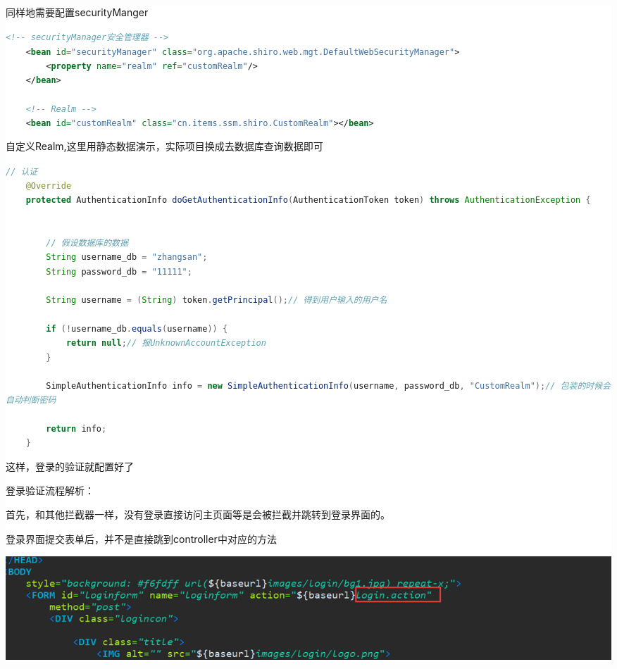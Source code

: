 



同样地需要配置securityManger

~~~xml
<!-- securityManager安全管理器 -->
	<bean id="securityManager" class="org.apache.shiro.web.mgt.DefaultWebSecurityManager">
		<property name="realm" ref="customRealm"/>
	</bean>
	
	<!-- Realm -->
	<bean id="customRealm" class="cn.items.ssm.shiro.CustomRealm"></bean>
~~~

自定义Realm,这里用静态数据演示，实际项目换成去数据库查询数据即可

~~~java
// 认证
	@Override
	protected AuthenticationInfo doGetAuthenticationInfo(AuthenticationToken token) throws AuthenticationException {
	

		// 假设数据库的数据
		String username_db = "zhangsan";
		String password_db = "11111";

		String username = (String) token.getPrincipal();// 得到用户输入的用户名

		if (!username_db.equals(username)) {
			return null;// 报UnknownAccountException
		}

		SimpleAuthenticationInfo info = new SimpleAuthenticationInfo(username, password_db, "CustomRealm");// 包装的时候会自动判断密码

		return info;
	}
~~~

这样，登录的验证就配置好了



登录验证流程解析：

首先，和其他拦截器一样，没有登录直接访问主页面等是会被拦截并跳转到登录界面的。



登录界面提交表单后，并不是直接跳到controller中对应的方法

![image-20221102200235359](image-20221102200235359.png)
